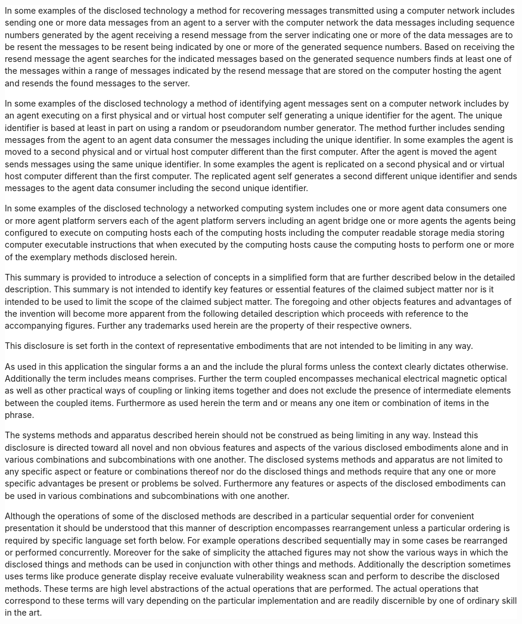 In some examples of the disclosed technology a method for recovering messages transmitted using a computer network includes sending one or more data messages from an agent to a server with the computer network the data messages including sequence numbers generated by the agent receiving a resend message from the server indicating one or more of the data messages are to be resent the messages to be resent being indicated by one or more of the generated sequence numbers. Based on receiving the resend message the agent searches for the indicated messages based on the generated sequence numbers finds at least one of the messages within a range of messages indicated by the resend message that are stored on the computer hosting the agent and resends the found messages to the server.

In some examples of the disclosed technology a method of identifying agent messages sent on a computer network includes by an agent executing on a first physical and or virtual host computer self generating a unique identifier for the agent. The unique identifier is based at least in part on using a random or pseudorandom number generator. The method further includes sending messages from the agent to an agent data consumer the messages including the unique identifier. In some examples the agent is moved to a second physical and or virtual host computer different than the first computer. After the agent is moved the agent sends messages using the same unique identifier. In some examples the agent is replicated on a second physical and or virtual host computer different than the first computer. The replicated agent self generates a second different unique identifier and sends messages to the agent data consumer including the second unique identifier.

In some examples of the disclosed technology a networked computing system includes one or more agent data consumers one or more agent platform servers each of the agent platform servers including an agent bridge one or more agents the agents being configured to execute on computing hosts each of the computing hosts including the computer readable storage media storing computer executable instructions that when executed by the computing hosts cause the computing hosts to perform one or more of the exemplary methods disclosed herein.

This summary is provided to introduce a selection of concepts in a simplified form that are further described below in the detailed description. This summary is not intended to identify key features or essential features of the claimed subject matter nor is it intended to be used to limit the scope of the claimed subject matter. The foregoing and other objects features and advantages of the invention will become more apparent from the following detailed description which proceeds with reference to the accompanying figures. Further any trademarks used herein are the property of their respective owners.

This disclosure is set forth in the context of representative embodiments that are not intended to be limiting in any way.

As used in this application the singular forms a an and the include the plural forms unless the context clearly dictates otherwise. Additionally the term includes means comprises. Further the term coupled encompasses mechanical electrical magnetic optical as well as other practical ways of coupling or linking items together and does not exclude the presence of intermediate elements between the coupled items. Furthermore as used herein the term and or means any one item or combination of items in the phrase.

The systems methods and apparatus described herein should not be construed as being limiting in any way. Instead this disclosure is directed toward all novel and non obvious features and aspects of the various disclosed embodiments alone and in various combinations and subcombinations with one another. The disclosed systems methods and apparatus are not limited to any specific aspect or feature or combinations thereof nor do the disclosed things and methods require that any one or more specific advantages be present or problems be solved. Furthermore any features or aspects of the disclosed embodiments can be used in various combinations and subcombinations with one another.

Although the operations of some of the disclosed methods are described in a particular sequential order for convenient presentation it should be understood that this manner of description encompasses rearrangement unless a particular ordering is required by specific language set forth below. For example operations described sequentially may in some cases be rearranged or performed concurrently. Moreover for the sake of simplicity the attached figures may not show the various ways in which the disclosed things and methods can be used in conjunction with other things and methods. Additionally the description sometimes uses terms like produce generate display receive evaluate vulnerability weakness scan and perform to describe the disclosed methods. These terms are high level abstractions of the actual operations that are performed. The actual operations that correspond to these terms will vary depending on the particular implementation and are readily discernible by one of ordinary skill in the art.
